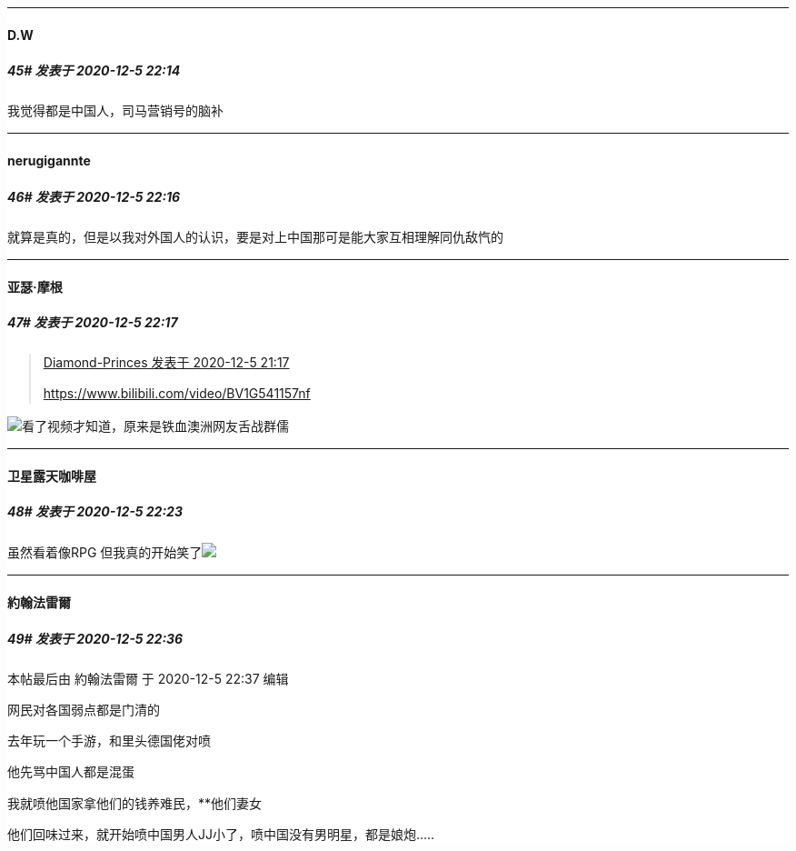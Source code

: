 -----

####  D.W  
##### 45#       发表于 2020-12-5 22:14


我觉得都是中国人，司马营销号的脑补


-----

####  nerugigannte  
##### 46#       发表于 2020-12-5 22:16


就算是真的，但是以我对外国人的认识，要是对上中国那可是能大家互相理解同仇敌忾的


-----

####  亚瑟·摩根  
##### 47#       发表于 2020-12-5 22:17


<blockquote><a href="httphttps://bbs.saraba1st.com/2b/forum.php?mod=redirect&amp;goto=findpost&amp;pid=49622201&amp;ptid=1975904" target="_blank">Diamond-Princes 发表于 2020-12-5 21:17</a>

https://www.bilibili.com/video/BV1G541157nf</blockquote>
<img src="https://static.saraba1st.com/image/smiley/animal2017/009.png" referrerpolicy="no-referrer">看了视频才知道，原来是铁血澳洲网友舌战群儒


-----

####  卫星露天咖啡屋  
##### 48#       发表于 2020-12-5 22:23


虽然看着像RPG 但我真的开始笑了<img src="https://static.saraba1st.com/image/smiley/face2017/065.png" referrerpolicy="no-referrer">


-----

####  約翰法雷爾  
##### 49#       发表于 2020-12-5 22:36


 本帖最后由 約翰法雷爾 于 2020-12-5 22:37 编辑 

网民对各国弱点都是门清的


去年玩一个手游，和里头德国佬对喷


他先骂中国人都是混蛋

我就喷他国家拿他们的钱养难民，**他们妻女

他们回味过来，就开始喷中国男人JJ小了，喷中国没有男明星，都是娘炮.....
